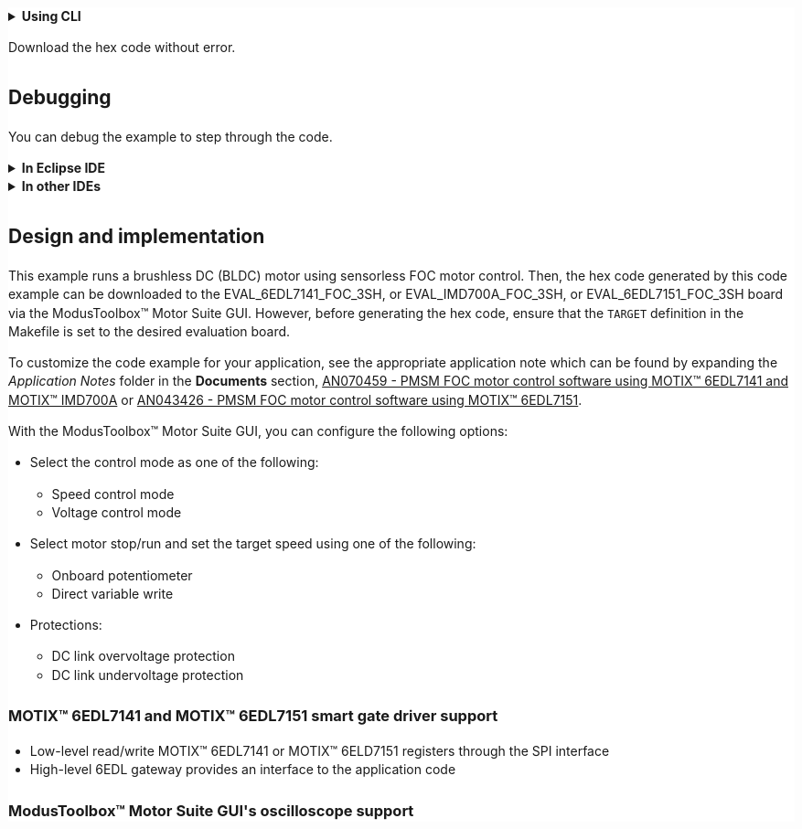    <details><summary><b>Using CLI</b></summary></details>

Download the hex code without error.


## Debugging

You can debug the example to step through the code.


<details><summary><b>In Eclipse IDE</b></summary></details>


<details><summary><b>In other IDEs</b></summary></details>


## Design and implementation

This example runs a brushless DC (BLDC) motor using sensorless FOC motor control. Then, the hex code generated by this code example can be downloaded to the EVAL_6EDL7141_FOC_3SH, or EVAL_IMD700A_FOC_3SH, or EVAL_6EDL7151_FOC_3SH board via the ModusToolbox&trade; Motor Suite GUI. However, before generating the hex code, ensure that the `TARGET` definition in the Makefile is set to the desired evaluation board.

To customize the code example for your application, see the appropriate application note which can be found by expanding the *Application Notes* folder in the **Documents** section, [AN070459 - PMSM FOC motor control software using MOTIX&trade; 6EDL7141 and MOTIX&trade; IMD700A](https://www.infineon.com/cms/en/product/power/motor-control-ics/bldc-motor-driver-ics/battery-supplied-bldc-motor-controller-ics/imd700a-q064x128-aa/#!documents) or [AN043426 - PMSM FOC motor control software using MOTIX&trade; 6EDL7151](https://www.infineon.com/cms/en/product/power/motor-control-ics/bldc-motor-control-ics/battery-supplied-bldc-motor-controller-ics/6edl7151/#!documents).

With the ModusToolbox&trade; Motor Suite GUI, you can configure the following options:

- Select the control mode as one of the following:
   - Speed control mode
   - Voltage control mode

- Select motor stop/run and set the target speed using one of the following:
   - Onboard potentiometer
   - Direct variable write

- Protections:
   - DC link overvoltage protection
   - DC link undervoltage protection


### MOTIX&trade; 6EDL7141 and MOTIX&trade; 6EDL7151 smart gate driver support

- Low-level read/write MOTIX&trade; 6EDL7141 or MOTIX&trade; 6ELD7151 registers through the SPI interface
- High-level 6EDL gateway provides an interface to the application code


### ModusToolbox&trade; Motor Suite GUI's oscilloscope support
